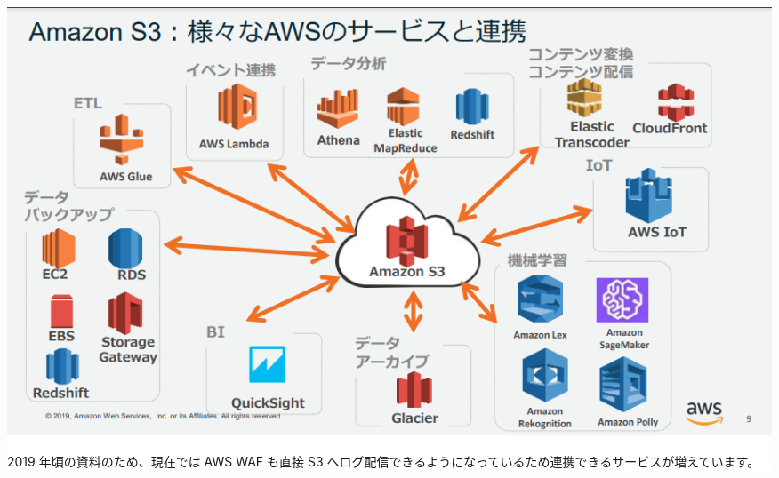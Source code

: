 ![s3_services](/images/s3/s3_services.png)

2019 年頃の資料のため、現在では AWS WAF も直接 S3 へログ配信できるようになっているため連携できるサービスが増えています。